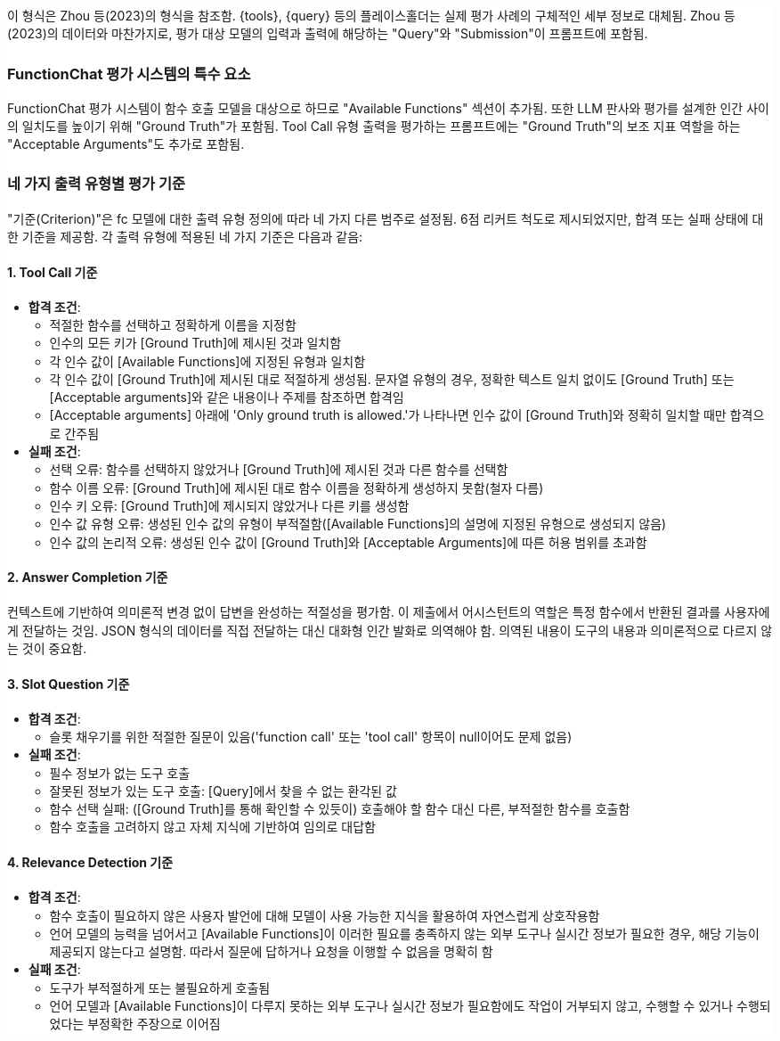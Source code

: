 이 형식은 Zhou 등(2023)의 형식을 참조함. {tools}, {query} 등의 플레이스홀더는 실제 평가 사례의 구체적인 세부 정보로 대체됨. Zhou 등(2023)의 데이터와 마찬가지로, 평가 대상 모델의 입력과 출력에 해당하는 "Query"와 "Submission"이 프롬프트에 포함됨.

### FunctionChat 평가 시스템의 특수 요소

FunctionChat 평가 시스템이 함수 호출 모델을 대상으로 하므로 "Available Functions" 섹션이 추가됨. 또한 LLM 판사와 평가를 설계한 인간 사이의 일치도를 높이기 위해 "Ground Truth"가 포함됨. Tool Call 유형 출력을 평가하는 프롬프트에는 "Ground Truth"의 보조 지표 역할을 하는 "Acceptable Arguments"도 추가로 포함됨.

### 네 가지 출력 유형별 평가 기준

"기준(Criterion)"은 fc 모델에 대한 출력 유형 정의에 따라 네 가지 다른 범주로 설정됨. 6점 리커트 척도로 제시되었지만, 합격 또는 실패 상태에 대한 기준을 제공함. 각 출력 유형에 적용된 네 가지 기준은 다음과 같음:

#### 1. Tool Call 기준

* **합격 조건**:
  * 적절한 함수를 선택하고 정확하게 이름을 지정함
  * 인수의 모든 키가 \[Ground Truth]에 제시된 것과 일치함
  * 각 인수 값이 \[Available Functions]에 지정된 유형과 일치함
  * 각 인수 값이 \[Ground Truth]에 제시된 대로 적절하게 생성됨. 문자열 유형의 경우, 정확한 텍스트 일치 없이도 \[Ground Truth] 또는 \[Acceptable arguments]와 같은 내용이나 주제를 참조하면 합격임
  * \[Acceptable arguments] 아래에 'Only ground truth is allowed.'가 나타나면 인수 값이 \[Ground Truth]와 정확히 일치할 때만 합격으로 간주됨
* **실패 조건**:
  * 선택 오류: 함수를 선택하지 않았거나 \[Ground Truth]에 제시된 것과 다른 함수를 선택함
  * 함수 이름 오류: \[Ground Truth]에 제시된 대로 함수 이름을 정확하게 생성하지 못함(철자 다름)
  * 인수 키 오류: \[Ground Truth]에 제시되지 않았거나 다른 키를 생성함
  * 인수 값 유형 오류: 생성된 인수 값의 유형이 부적절함(\[Available Functions]의 설명에 지정된 유형으로 생성되지 않음)
  * 인수 값의 논리적 오류: 생성된 인수 값이 \[Ground Truth]와 \[Acceptable Arguments]에 따른 허용 범위를 초과함

#### 2. Answer Completion 기준

컨텍스트에 기반하여 의미론적 변경 없이 답변을 완성하는 적절성을 평가함. 이 제출에서 어시스턴트의 역할은 특정 함수에서 반환된 결과를 사용자에게 전달하는 것임. JSON 형식의 데이터를 직접 전달하는 대신 대화형 인간 발화로 의역해야 함. 의역된 내용이 도구의 내용과 의미론적으로 다르지 않는 것이 중요함.

#### 3. Slot Question 기준

* **합격 조건**:
  * 슬롯 채우기를 위한 적절한 질문이 있음('function call' 또는 'tool call' 항목이 null이어도 문제 없음)
* **실패 조건**:
  * 필수 정보가 없는 도구 호출
  * 잘못된 정보가 있는 도구 호출: \[Query]에서 찾을 수 없는 환각된 값
  * 함수 선택 실패: (\[Ground Truth]를 통해 확인할 수 있듯이) 호출해야 할 함수 대신 다른, 부적절한 함수를 호출함
  * 함수 호출을 고려하지 않고 자체 지식에 기반하여 임의로 대답함

#### 4. Relevance Detection 기준

* **합격 조건**:
  * 함수 호출이 필요하지 않은 사용자 발언에 대해 모델이 사용 가능한 지식을 활용하여 자연스럽게 상호작용함
  * 언어 모델의 능력을 넘어서고 \[Available Functions]이 이러한 필요를 충족하지 않는 외부 도구나 실시간 정보가 필요한 경우, 해당 기능이 제공되지 않는다고 설명함. 따라서 질문에 답하거나 요청을 이행할 수 없음을 명확히 함
* **실패 조건**:
  * 도구가 부적절하게 또는 불필요하게 호출됨
  * 언어 모델과 \[Available Functions]이 다루지 못하는 외부 도구나 실시간 정보가 필요함에도 작업이 거부되지 않고, 수행할 수 있거나 수행되었다는 부정확한 주장으로 이어짐
